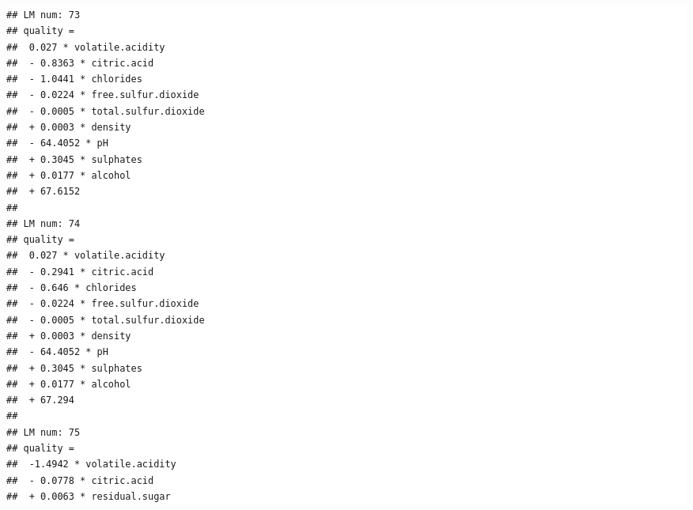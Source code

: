     ## LM num: 73
    ## quality = 
    ##  0.027 * volatile.acidity 
    ##  - 0.8363 * citric.acid 
    ##  - 1.0441 * chlorides 
    ##  - 0.0224 * free.sulfur.dioxide 
    ##  - 0.0005 * total.sulfur.dioxide 
    ##  + 0.0003 * density 
    ##  - 64.4052 * pH 
    ##  + 0.3045 * sulphates 
    ##  + 0.0177 * alcohol 
    ##  + 67.6152
    ## 
    ## LM num: 74
    ## quality = 
    ##  0.027 * volatile.acidity 
    ##  - 0.2941 * citric.acid 
    ##  - 0.646 * chlorides 
    ##  - 0.0224 * free.sulfur.dioxide 
    ##  - 0.0005 * total.sulfur.dioxide 
    ##  + 0.0003 * density 
    ##  - 64.4052 * pH 
    ##  + 0.3045 * sulphates 
    ##  + 0.0177 * alcohol 
    ##  + 67.294
    ## 
    ## LM num: 75
    ## quality = 
    ##  -1.4942 * volatile.acidity 
    ##  - 0.0778 * citric.acid 
    ##  + 0.0063 * residual.sugar 